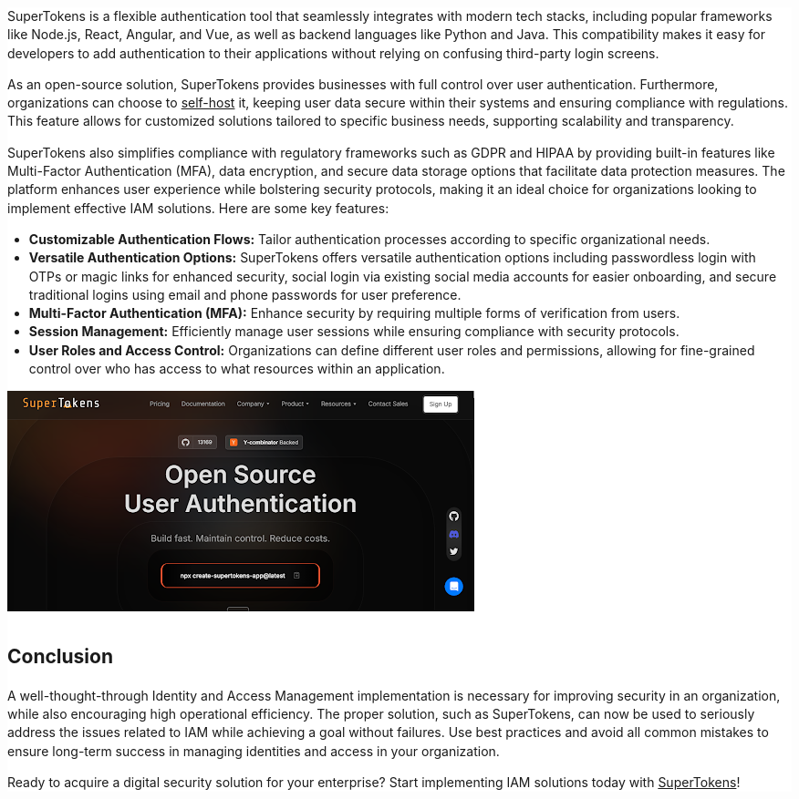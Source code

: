SuperTokens is a flexible authentication tool that seamlessly integrates with modern tech stacks, including popular frameworks like Node.js, React, Angular, and Vue, as well as backend languages like Python and Java. This compatibility makes it easy for developers to add authentication to their applications without relying on confusing third-party login screens.

As an open-source solution, SuperTokens provides businesses with full control over user authentication. Furthermore, organizations can choose to [self-host](https://supertokens.com/blog/self-hosted-authentication/) it, keeping user data secure within their systems and ensuring compliance with regulations. This feature allows for customized solutions tailored to specific business needs, supporting scalability and transparency.

SuperTokens also simplifies compliance with regulatory frameworks such as GDPR and HIPAA by providing built-in features like Multi-Factor Authentication (MFA), data encryption, and secure data storage options that facilitate data protection measures. The platform enhances user experience while bolstering security protocols, making it an ideal choice for organizations looking to implement effective IAM solutions. Here are some key features:

*   **Customizable Authentication Flows:** Tailor authentication processes according to specific organizational needs.
*   **Versatile Authentication Options:** SuperTokens offers versatile authentication options including passwordless login with OTPs or magic links for enhanced security, social login via existing social media accounts for easier onboarding, and secure traditional logins using email and phone passwords for user preference.
*   **Multi-Factor Authentication (MFA):** Enhance security by requiring multiple forms of verification from users.
*   **Session Management:** Efficiently manage user sessions while ensuring compliance with security protocols.
*   **User Roles and Access Control:** Organizations can define different user roles and permissions, allowing for fine-grained control over who has access to what resources within an application.

![Supertokens homepage](./supertokens.png)

## Conclusion

A well-thought-through Identity and Access Management implementation is necessary for improving security in an organization, while also encouraging high operational efficiency. The proper solution, such as SuperTokens, can now be used to seriously address the issues related to IAM while achieving a goal without failures. Use best practices and avoid all common mistakes to ensure long-term success in managing identities and access in your organization.

Ready to acquire a digital security solution for your enterprise? Start implementing IAM solutions today with [SuperTokens](https://supertokens.com/product)!